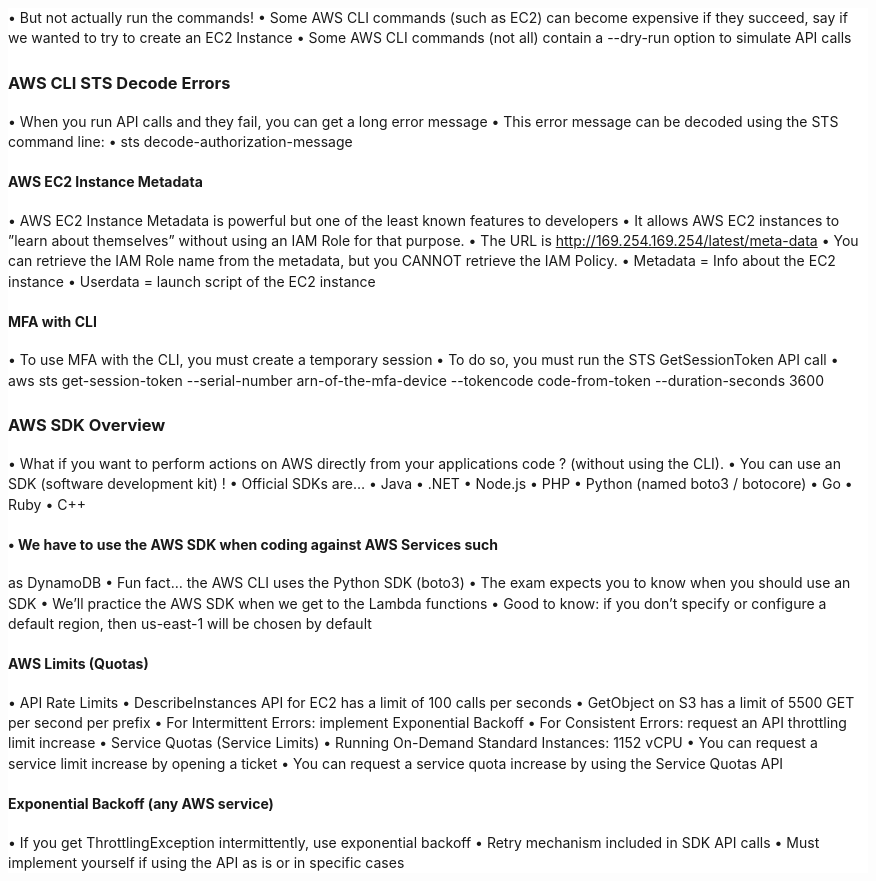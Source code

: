 • But not actually run the commands!
• Some AWS CLI commands (such as EC2) can become expensive if they
succeed, say if we wanted to try to create an EC2 Instance
• Some AWS CLI commands (not all) contain a --dry-run option to
simulate API calls
### AWS CLI STS Decode Errors
• When you run API calls and they fail, you can get a long error message
• This error message can be decoded using the STS command line:
• sts decode-authorization-message
#### AWS EC2 Instance Metadata
• AWS EC2 Instance Metadata is powerful but one of the least known features
to developers
• It allows AWS EC2 instances to ”learn about themselves” without using an
IAM Role for that purpose.
• The URL is http://169.254.169.254/latest/meta-data
• You can retrieve the IAM Role name from the metadata, but you CANNOT
retrieve the IAM Policy.
• Metadata = Info about the EC2 instance
• Userdata = launch script of the EC2 instance
#### MFA with CLI
• To use MFA with the CLI, you must create a temporary session
• To do so, you must run the STS GetSessionToken API call
• aws sts get-session-token --serial-number arn-of-the-mfa-device --tokencode
code-from-token --duration-seconds 3600

### AWS SDK Overview
• What if you want to perform actions on AWS directly from your applications
code ? (without using the CLI).
• You can use an SDK (software development kit) !
• Official SDKs are…
• Java
• .NET
• Node.js
• PHP
• Python (named boto3 / botocore)
• Go
• Ruby
• C++
#### • We have to use the AWS SDK when coding against AWS Services such
as DynamoDB
• Fun fact… the AWS CLI uses the Python SDK (boto3)
• The exam expects you to know when you should use an SDK
• We’ll practice the AWS SDK when we get to the Lambda functions
• Good to know: if you don’t specify or configure a default region, then
us-east-1 will be chosen by default
#### AWS Limits (Quotas)
• API Rate Limits
• DescribeInstances API for EC2 has a limit of 100 calls per seconds
• GetObject on S3 has a limit of 5500 GET per second per prefix
• For Intermittent Errors: implement Exponential Backoff
• For Consistent Errors: request an API throttling limit increase
• Service Quotas (Service Limits)
• Running On-Demand Standard Instances: 1152 vCPU
• You can request a service limit increase by opening a ticket
• You can request a service quota increase by using the Service Quotas API
#### Exponential Backoff (any AWS service)
• If you get ThrottlingException intermittently, use exponential backoff
• Retry mechanism included in SDK API calls
• Must implement yourself if using the API as is or in specific cases